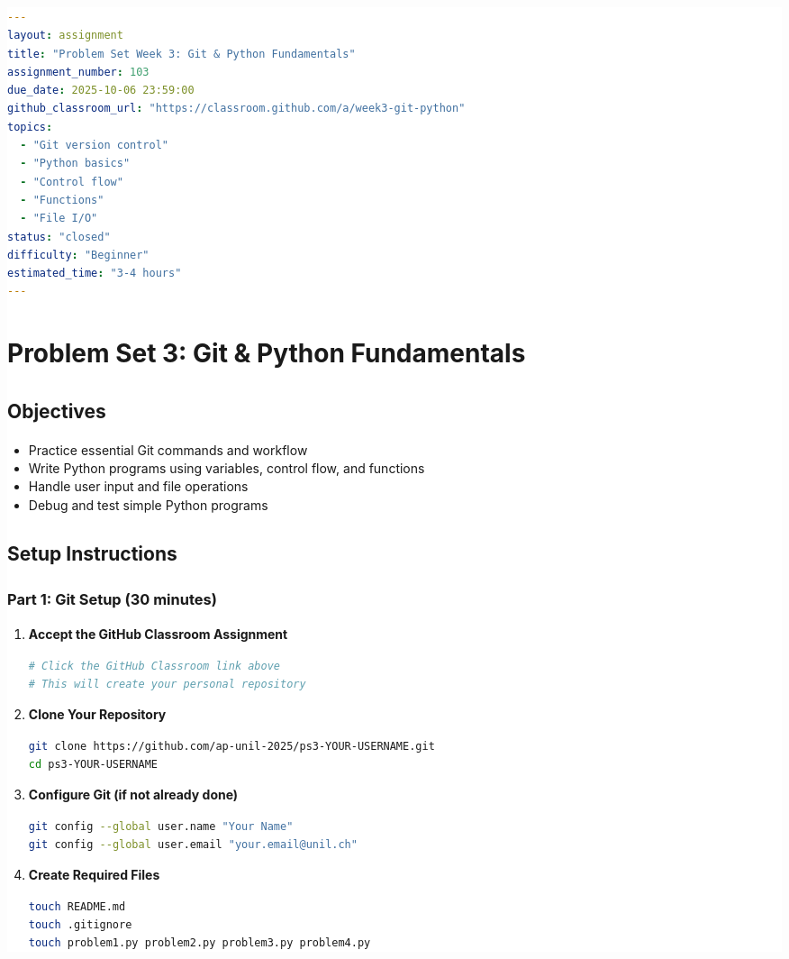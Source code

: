 ```yaml
---
layout: assignment
title: "Problem Set Week 3: Git & Python Fundamentals"
assignment_number: 103
due_date: 2025-10-06 23:59:00
github_classroom_url: "https://classroom.github.com/a/week3-git-python"
topics:
  - "Git version control"
  - "Python basics"
  - "Control flow"
  - "Functions"
  - "File I/O"
status: "closed"
difficulty: "Beginner"
estimated_time: "3-4 hours"
---
```


# Problem Set 3: Git & Python Fundamentals

## Objectives
- Practice essential Git commands and workflow
- Write Python programs using variables, control flow, and functions
- Handle user input and file operations
- Debug and test simple Python programs

## Setup Instructions

### Part 1: Git Setup (30 minutes)

1. **Accept the GitHub Classroom Assignment**
   ```bash
   # Click the GitHub Classroom link above
   # This will create your personal repository
   ```

2. **Clone Your Repository**
   ```bash
   git clone https://github.com/ap-unil-2025/ps3-YOUR-USERNAME.git
   cd ps3-YOUR-USERNAME
   ```

3. **Configure Git (if not already done)**
   ```bash
   git config --global user.name "Your Name"
   git config --global user.email "your.email@unil.ch"
   ```

4. **Create Required Files**
   ```bash
   touch README.md
   touch .gitignore
   touch problem1.py problem2.py problem3.py problem4.py
   ```
